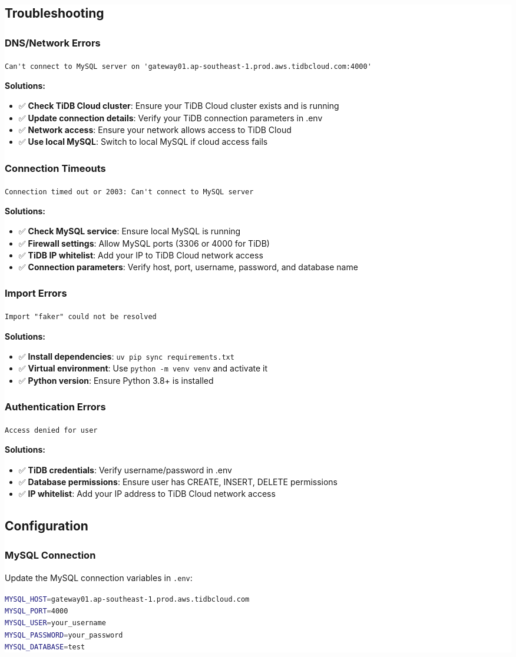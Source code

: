## Troubleshooting

### DNS/Network Errors
```
Can't connect to MySQL server on 'gateway01.ap-southeast-1.prod.aws.tidbcloud.com:4000'
```
**Solutions:**
- ✅ **Check TiDB Cloud cluster**: Ensure your TiDB Cloud cluster exists and is running
- ✅ **Update connection details**: Verify your TiDB connection parameters in .env
- ✅ **Network access**: Ensure your network allows access to TiDB Cloud
- ✅ **Use local MySQL**: Switch to local MySQL if cloud access fails

### Connection Timeouts
```
Connection timed out or 2003: Can't connect to MySQL server
```
**Solutions:**
- ✅ **Check MySQL service**: Ensure local MySQL is running
- ✅ **Firewall settings**: Allow MySQL ports (3306 or 4000 for TiDB)
- ✅ **TiDB IP whitelist**: Add your IP to TiDB Cloud network access
- ✅ **Connection parameters**: Verify host, port, username, password, and database name

### Import Errors
```
Import "faker" could not be resolved
```
**Solutions:**
- ✅ **Install dependencies**: `uv pip sync requirements.txt`
- ✅ **Virtual environment**: Use `python -m venv venv` and activate it
- ✅ **Python version**: Ensure Python 3.8+ is installed

### Authentication Errors
```
Access denied for user
```
**Solutions:**
- ✅ **TiDB credentials**: Verify username/password in .env
- ✅ **Database permissions**: Ensure user has CREATE, INSERT, DELETE permissions
- ✅ **IP whitelist**: Add your IP address to TiDB Cloud network access

## Configuration

### MySQL Connection
Update the MySQL connection variables in `.env`:
```bash
MYSQL_HOST=gateway01.ap-southeast-1.prod.aws.tidbcloud.com
MYSQL_PORT=4000
MYSQL_USER=your_username
MYSQL_PASSWORD=your_password
MYSQL_DATABASE=test
```
